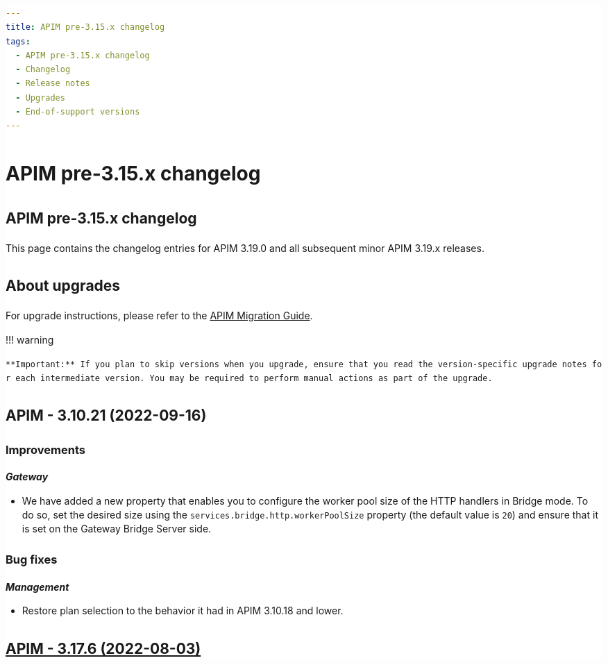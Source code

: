 ```yaml
---
title: APIM pre-3.15.x changelog
tags:
  - APIM pre-3.15.x changelog
  - Changelog
  - Release notes
  - Upgrades
  - End-of-support versions
---
```


# APIM pre-3.15.x changelog

## APIM pre-3.15.x changelog

This page contains the changelog entries for APIM 3.19.0 and all subsequent minor APIM 3.19.x releases.

## About upgrades

For upgrade instructions, please refer to the [APIM Migration Guide](../../changelog/installation-guide/installation-guide-migration.md).

!!! warning

```
**Important:** If you plan to skip versions when you upgrade, ensure that you read the version-specific upgrade notes for each intermediate version. You may be required to perform manual actions as part of the upgrade.
```

## APIM - 3.10.21 (2022-09-16)

### Improvements

_**Gateway**_

* We have added a new property that enables you to configure the worker pool size of the HTTP handlers in Bridge mode. To do so, set the desired size using the `services.bridge.http.workerPoolSize` property (the default value is `20`) and ensure that it is set on the Gateway Bridge Server side.

### Bug fixes

_**Management**_

* Restore plan selection to the behavior it had in APIM 3.10.18 and lower.

## [APIM - 3.17.6 (2022-08-03)](https://github.com/gravitee-io/issues/milestone/580?closed=1)
